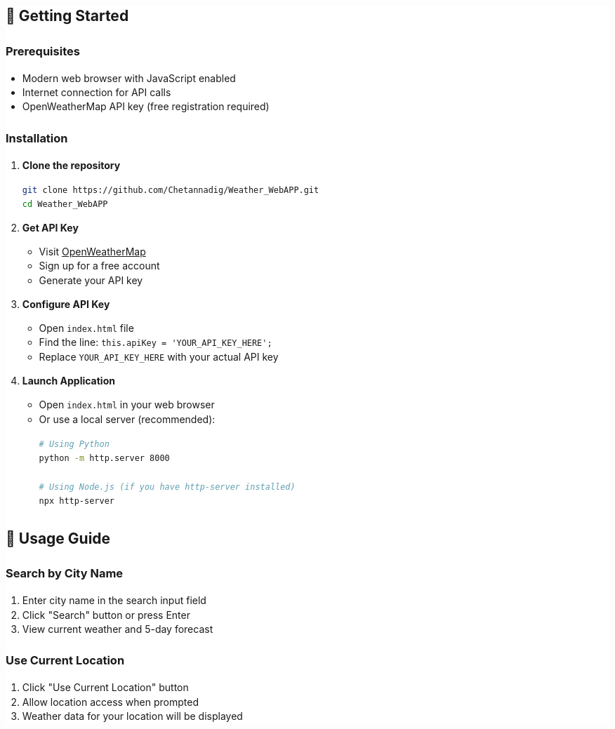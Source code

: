 ## 🚀 Getting Started

### Prerequisites
- Modern web browser with JavaScript enabled
- Internet connection for API calls
- OpenWeatherMap API key (free registration required)

### Installation

1. **Clone the repository**
   ```bash
   git clone https://github.com/Chetannadig/Weather_WebAPP.git
   cd Weather_WebAPP
   ```

2. **Get API Key**
   - Visit [OpenWeatherMap](https://openweathermap.org/api)
   - Sign up for a free account
   - Generate your API key

3. **Configure API Key**
   - Open `index.html` file
   - Find the line: `this.apiKey = 'YOUR_API_KEY_HERE';`
   - Replace `YOUR_API_KEY_HERE` with your actual API key

4. **Launch Application**
   - Open `index.html` in your web browser
   - Or use a local server (recommended):
     ```bash
     # Using Python
     python -m http.server 8000
     
     # Using Node.js (if you have http-server installed)
     npx http-server
     ```

## 🎯 Usage Guide

### Search by City Name
1. Enter city name in the search input field
2. Click "Search" button or press Enter
3. View current weather and 5-day forecast

### Use Current Location
1. Click "Use Current Location" button
2. Allow location access when prompted
3. Weather data for your location will be displayed
